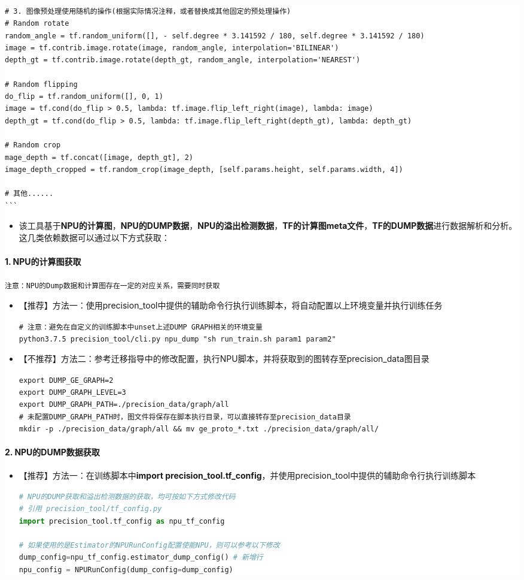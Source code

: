     # 3. 图像预处理使用随机的操作(根据实际情况注释，或者替换成其他固定的预处理操作)
    # Random rotate
    random_angle = tf.random_uniform([], - self.degree * 3.141592 / 180, self.degree * 3.141592 / 180)
    image = tf.contrib.image.rotate(image, random_angle, interpolation='BILINEAR')
    depth_gt = tf.contrib.image.rotate(depth_gt, random_angle, interpolation='NEAREST')
  
    # Random flipping
    do_flip = tf.random_uniform([], 0, 1)
    image = tf.cond(do_flip > 0.5, lambda: tf.image.flip_left_right(image), lambda: image)
    depth_gt = tf.cond(do_flip > 0.5, lambda: tf.image.flip_left_right(depth_gt), lambda: depth_gt)
    
    # Random crop
    mage_depth = tf.concat([image, depth_gt], 2)
    image_depth_cropped = tf.random_crop(image_depth, [self.params.height, self.params.width, 4])
    
    # 其他......
    ```
* 该工具基于**NPU的计算图**，**NPU的DUMP数据**，**NPU的溢出检测数据**，**TF的计算图meta文件**，**TF的DUMP数据**进行数据解析和分析。
这几类依赖数据可以通过以下方式获取：
#### 1. NPU的计算图获取
```注意：NPU的Dump数据和计算图存在一定的对应关系，需要同时获取```
* 【推荐】方法一：使用precision_tool中提供的辅助命令行执行训练脚本，将自动配置以上环境变量并执行训练任务
   ```shell
   # 注意：避免在自定义的训练脚本中unset上述DUMP GRAPH相关的环境变量
   python3.7.5 precision_tool/cli.py npu_dump "sh run_train.sh param1 param2"
   ```
* 【不推荐】方法二：参考迁移指导中的修改配置，执行NPU脚本，并将获取到的图转存至precision_data图目录
   ```shell
   export DUMP_GE_GRAPH=2
   export DUMP_GRAPH_LEVEL=3
   export DUMP_GRAPH_PATH=./precision_data/graph/all
   # 未配置DUMP_GRAPH_PATH时，图文件将保存在脚本执行目录，可以直接转存至precision_data目录
   mkdir -p ./precision_data/graph/all && mv ge_proto_*.txt ./precision_data/graph/all/
   ```
#### 2. NPU的DUMP数据获取
* 【推荐】方法一：在训练脚本中**import precision_tool.tf_config**，并使用precision_tool中提供的辅助命令行执行训练脚本 
    ``` python
    # NPU的DUMP获取和溢出检测数据的获取，均可按如下方式修改代码
    # 引用 precision_tool/tf_config.py
    import precision_tool.tf_config as npu_tf_config
    
    # 如果使用的是Estimator的NPURunConfig配置使能NPU，则可以参考以下修改
    dump_config=npu_tf_config.estimator_dump_config() # 新增行
    npu_config = NPURunConfig(dump_config=dump_config)
    